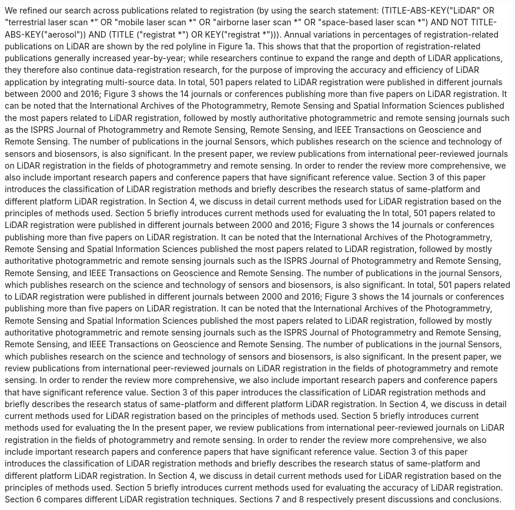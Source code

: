 We refined our search across publications related to registration (by using the search statement: (TITLE-ABS-KEY("LiDAR" OR "terrestrial laser scan *" OR "mobile laser scan *" OR "airborne laser scan *" OR "space-based laser scan *") AND NOT TITLE-ABS-KEY("aerosol")) AND (TITLE ("registrat *") OR KEY("registrat *"))). Annual variations in percentages of registration-related publications on LiDAR are shown by the red polyline in Figure 1a. This shows that that the proportion of registration-related publications generally increased year-by-year; while researchers continue to expand the range and depth of LiDAR applications, they therefore also continue data-registration research, for the purpose of improving the accuracy and efficiency of LiDAR application by integrating multi-source data. In total, 501 papers related to LiDAR registration were published in different journals between 2000 and 2016; Figure 3 shows the 14 journals or conferences publishing more than five papers on LiDAR registration. It can be noted that the International Archives of the Photogrammetry, Remote Sensing and Spatial Information Sciences published the most papers related to LiDAR registration, followed by mostly authoritative photogrammetric and remote sensing journals such as the ISPRS Journal of Photogrammetry and Remote Sensing, Remote Sensing, and IEEE Transactions on Geoscience and Remote Sensing. The number of publications in the journal Sensors, which publishes research on the science and technology of sensors and biosensors, is also significant. In the present paper, we review publications from international peer-reviewed journals on LiDAR registration in the fields of photogrammetry and remote sensing. In order to render the review more comprehensive, we also include important research papers and conference papers that have significant reference value. Section 3 of this paper introduces the classification of LiDAR registration methods and briefly describes the research status of same-platform and different platform LiDAR registration. In Section 4, we discuss in detail current methods used for LiDAR registration based on the principles of methods used. Section 5 briefly introduces current methods used for evaluating the In total, 501 papers related to LiDAR registration were published in different journals between 2000 and 2016; Figure 3 shows the 14 journals or conferences publishing more than five papers on LiDAR registration. It can be noted that the International Archives of the Photogrammetry, Remote Sensing and Spatial Information Sciences published the most papers related to LiDAR registration, followed by mostly authoritative photogrammetric and remote sensing journals such as the ISPRS Journal of Photogrammetry and Remote Sensing, Remote Sensing, and IEEE Transactions on Geoscience and Remote Sensing. The number of publications in the journal Sensors, which publishes research on the science and technology of sensors and biosensors, is also significant. In total, 501 papers related to LiDAR registration were published in different journals between 2000 and 2016; Figure 3 shows the 14 journals or conferences publishing more than five papers on LiDAR registration. It can be noted that the International Archives of the Photogrammetry, Remote Sensing and Spatial Information Sciences published the most papers related to LiDAR registration, followed by mostly authoritative photogrammetric and remote sensing journals such as the ISPRS Journal of Photogrammetry and Remote Sensing, Remote Sensing, and IEEE Transactions on Geoscience and Remote Sensing. The number of publications in the journal Sensors, which publishes research on the science and technology of sensors and biosensors, is also significant. In the present paper, we review publications from international peer-reviewed journals on LiDAR registration in the fields of photogrammetry and remote sensing. In order to render the review more comprehensive, we also include important research papers and conference papers that have significant reference value. Section 3 of this paper introduces the classification of LiDAR registration methods and briefly describes the research status of same-platform and different platform LiDAR registration. In Section 4, we discuss in detail current methods used for LiDAR registration based on the principles of methods used. Section 5 briefly introduces current methods used for evaluating the In the present paper, we review publications from international peer-reviewed journals on LiDAR registration in the fields of photogrammetry and remote sensing. In order to render the review more comprehensive, we also include important research papers and conference papers that have significant reference value. Section 3 of this paper introduces the classification of LiDAR registration methods and briefly describes the research status of same-platform and different platform LiDAR registration. In Section 4, we discuss in detail current methods used for LiDAR registration based on the principles of methods used. Section 5 briefly introduces current methods used for evaluating the accuracy of LiDAR registration. Section 6 compares different LiDAR registration techniques. Sections 7 and 8 respectively present discussions and conclusions.
